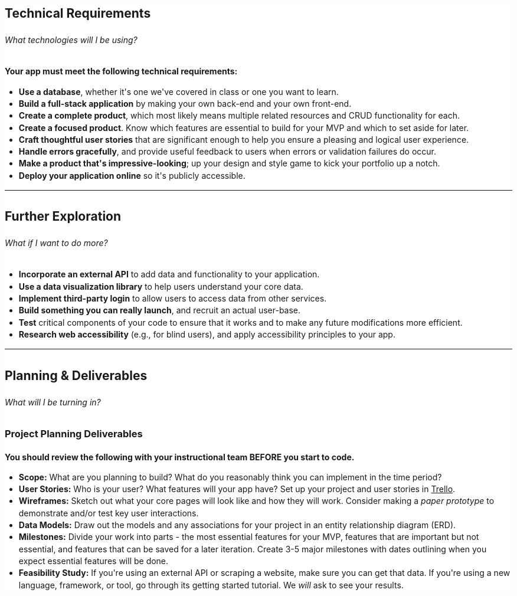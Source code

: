 
## Technical Requirements

###### What technologies will I be using?

**Your app must meet the following technical requirements:**

* **Use a database**, whether it's one we've covered in class or one you want to learn.
* **Build a full-stack application** by making your own back-end and your own front-end.
* **Create a complete product**, which most likely means multiple related resources and CRUD functionality for each.
* **Create a focused product**. Know which features are essential to build for your MVP and which to set aside for later.
* **Craft thoughtful user stories** that are significant enough to help you ensure a pleasing and logical user experience.
* **Handle errors gracefully**, and provide useful feedback to users when errors or validation failures do occur.
* **Make a product that's impressive-looking**; up your design and style game to kick your portfolio up a notch.
* **Deploy your application online** so it's publicly accessible.

---

## Further Exploration

###### What if I want to do more?

* **Incorporate an external API** to add data and functionality to your application.
* **Use a data visualization library** to help users understand your core data.
* **Implement third-party login** to allow users to access data from other services.
* **Build something you can really launch**, and recruit an actual user-base.
* **Test** critical components of your code to ensure that it works and to make any future modifications more efficient.
* **Research web accessibility** (e.g., for blind users), and apply accessibility principles to your app.

---

## Planning & Deliverables

###### What will I be turning in?

### Project Planning Deliverables

**You should review the following with your instructional team BEFORE you start to code.**

* **Scope:** What are you planning to build? What do you reasonably think you can implement in the time period?
* **User Stories:** Who is your user? What features will your app have? Set up your project and user stories in <a href="https://trello.com" target="_blank">Trello</a>.
* **Wireframes:** Sketch out what your core pages will look like and how they will work. Consider making a *paper prototype* to demonstrate and/or test key user interactions.
* **Data Models:** Draw out the models and any associations for your project in an entity relationship diagram (ERD).
* **Milestones:** Divide your work into parts - the most essential features for your MVP, features that are important but not essential, and features that can be saved for a later iteration. Create 3-5 major milestones with dates outlining when you expect essential features will be done.
* **Feasibility Study:** If you're using an external API or scraping a website, make sure you can get that data. If you're using a new language, framework, or tool, go through its getting started tutorial. We *will* ask to see your results.
